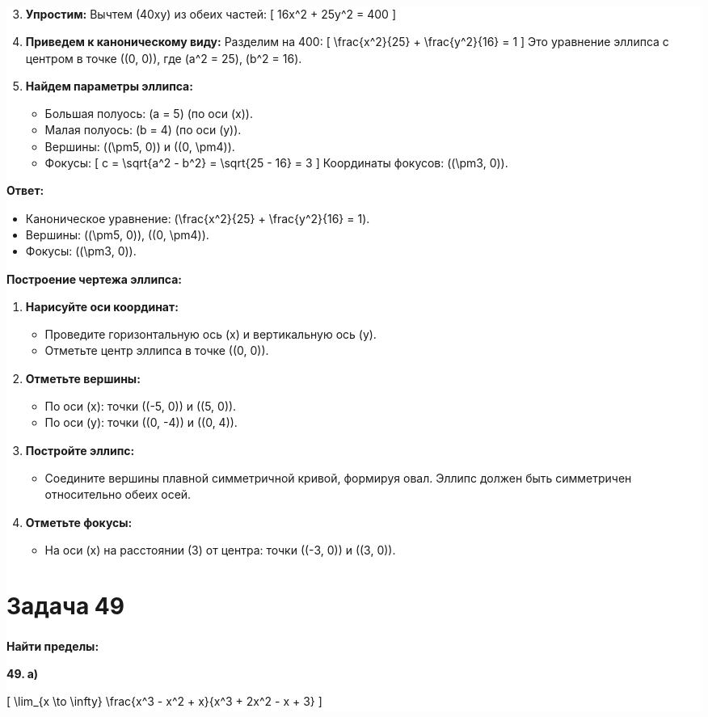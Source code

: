 3. **Упростим:**
   Вычтем \(40xy\) из обеих частей:
   \[
   16x^2 + 25y^2 = 400
   \]

4. **Приведем к каноническому виду:**
   Разделим на 400:
   \[
   \frac{x^2}{25} + \frac{y^2}{16} = 1
   \]
   Это уравнение эллипса с центром в точке \((0, 0)\), где \(a^2 = 25\), \(b^2 = 16\).

5. **Найдем параметры эллипса:**
   - Большая полуось: \(a = 5\) (по оси \(x\)).
   - Малая полуось: \(b = 4\) (по оси \(y\)).
   - Вершины: \((\pm5, 0)\) и \((0, \pm4)\).
   - Фокусы:
     \[
     c = \sqrt{a^2 - b^2} = \sqrt{25 - 16} = 3
     \]
     Координаты фокусов: \((\pm3, 0)\).

**Ответ:**
- Каноническое уравнение: \(\frac{x^2}{25} + \frac{y^2}{16} = 1\).
- Вершины: \((\pm5, 0)\), \((0, \pm4)\).
- Фокусы: \((\pm3, 0)\).

**Построение чертежа эллипса:**

1. **Нарисуйте оси координат:**
   - Проведите горизонтальную ось \(x\) и вертикальную ось \(y\).
   - Отметьте центр эллипса в точке \((0, 0)\).

2. **Отметьте вершины:**
   - По оси \(x\): точки \((-5, 0)\) и \((5, 0)\).
   - По оси \(y\): точки \((0, -4)\) и \((0, 4)\).

3. **Постройте эллипс:**
   - Соедините вершины плавной симметричной кривой, формируя овал. Эллипс должен быть симметричен относительно обеих осей.

4. **Отметьте фокусы:**
   - На оси \(x\) на расстоянии \(3\) от центра: точки \((-3, 0)\) и \((3, 0)\).

# Задача 49

**Найти пределы:**

**49. а)**

\[
\lim_{x \to \infty} \frac{x^3 - x^2 + x}{x^3 + 2x^2 - x + 3}
\]
